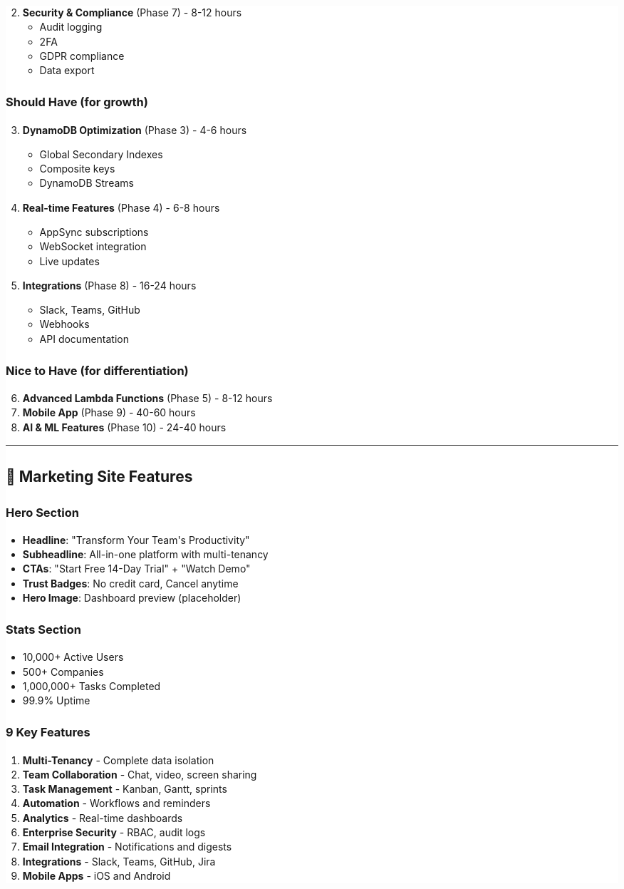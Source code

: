2. **Security & Compliance** (Phase 7) - 8-12 hours
   - Audit logging
   - 2FA
   - GDPR compliance
   - Data export

### **Should Have (for growth)**
3. **DynamoDB Optimization** (Phase 3) - 4-6 hours
   - Global Secondary Indexes
   - Composite keys
   - DynamoDB Streams

4. **Real-time Features** (Phase 4) - 6-8 hours
   - AppSync subscriptions
   - WebSocket integration
   - Live updates

5. **Integrations** (Phase 8) - 16-24 hours
   - Slack, Teams, GitHub
   - Webhooks
   - API documentation

### **Nice to Have (for differentiation)**
6. **Advanced Lambda Functions** (Phase 5) - 8-12 hours
7. **Mobile App** (Phase 9) - 40-60 hours
8. **AI & ML Features** (Phase 10) - 24-40 hours

---

## 🎯 **Marketing Site Features**

### **Hero Section**
- **Headline**: "Transform Your Team's Productivity"
- **Subheadline**: All-in-one platform with multi-tenancy
- **CTAs**: "Start Free 14-Day Trial" + "Watch Demo"
- **Trust Badges**: No credit card, Cancel anytime
- **Hero Image**: Dashboard preview (placeholder)

### **Stats Section**
- 10,000+ Active Users
- 500+ Companies
- 1,000,000+ Tasks Completed
- 99.9% Uptime

### **9 Key Features**
1. **Multi-Tenancy** - Complete data isolation
2. **Team Collaboration** - Chat, video, screen sharing
3. **Task Management** - Kanban, Gantt, sprints
4. **Automation** - Workflows and reminders
5. **Analytics** - Real-time dashboards
6. **Enterprise Security** - RBAC, audit logs
7. **Email Integration** - Notifications and digests
8. **Integrations** - Slack, Teams, GitHub, Jira
9. **Mobile Apps** - iOS and Android
